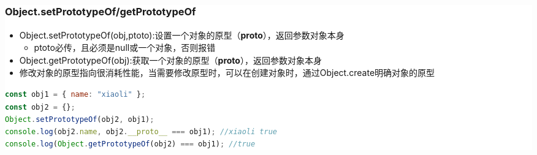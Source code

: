 ### Object.setPrototypeOf/getPrototypeOf

- Object.setPrototypeOf(obj,ptoto):设置一个对象的原型（__proto__），返回参数对象本身
  - ptoto必传，且必须是null或一个对象，否则报错
- Object.getPrototypeOf(obj):获取一个对象的原型（__proto__），返回参数对象本身
- 修改对象的原型指向很消耗性能，当需要修改原型时，可以在创建对象时，通过Object.create明确对象的原型

```js
const obj1 = { name: "xiaoli" };
const obj2 = {};
Object.setPrototypeOf(obj2, obj1);
console.log(obj2.name, obj2.__proto__ === obj1); //xiaoli true
console.log(Object.getPrototypeOf(obj2) === obj1); //true
```
